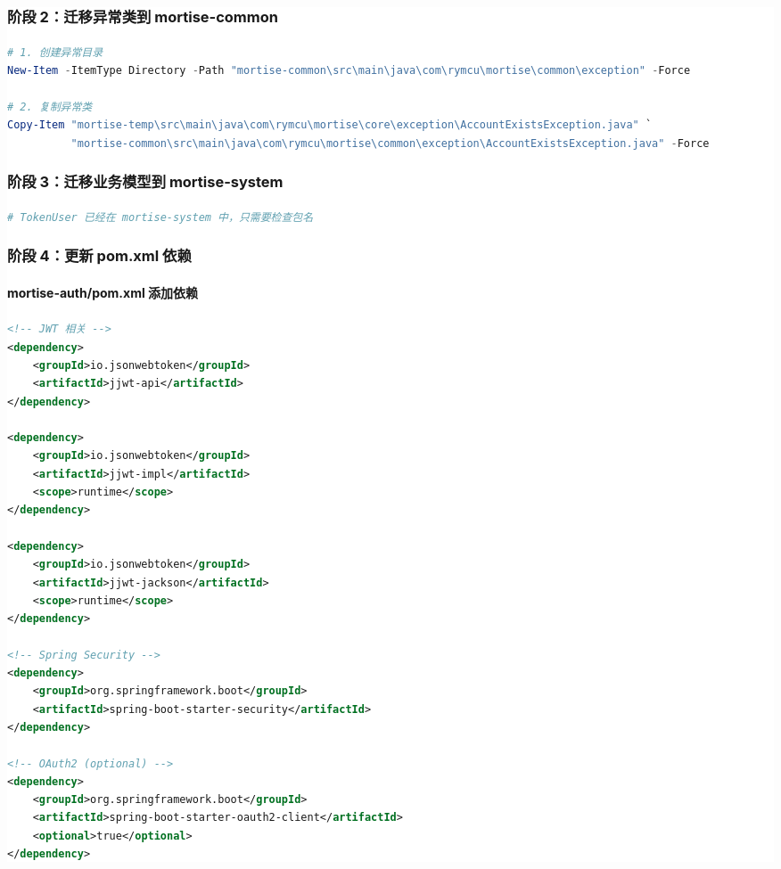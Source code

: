 ### **阶段 2：迁移异常类到 mortise-common**

```powershell
# 1. 创建异常目录
New-Item -ItemType Directory -Path "mortise-common\src\main\java\com\rymcu\mortise\common\exception" -Force

# 2. 复制异常类
Copy-Item "mortise-temp\src\main\java\com\rymcu\mortise\core\exception\AccountExistsException.java" `
          "mortise-common\src\main\java\com\rymcu\mortise\common\exception\AccountExistsException.java" -Force
```

### **阶段 3：迁移业务模型到 mortise-system**

```powershell
# TokenUser 已经在 mortise-system 中，只需要检查包名
```

### **阶段 4：更新 pom.xml 依赖**

#### **mortise-auth/pom.xml 添加依赖**

```xml
<!-- JWT 相关 -->
<dependency>
    <groupId>io.jsonwebtoken</groupId>
    <artifactId>jjwt-api</artifactId>
</dependency>

<dependency>
    <groupId>io.jsonwebtoken</groupId>
    <artifactId>jjwt-impl</artifactId>
    <scope>runtime</scope>
</dependency>

<dependency>
    <groupId>io.jsonwebtoken</groupId>
    <artifactId>jjwt-jackson</artifactId>
    <scope>runtime</scope>
</dependency>

<!-- Spring Security -->
<dependency>
    <groupId>org.springframework.boot</groupId>
    <artifactId>spring-boot-starter-security</artifactId>
</dependency>

<!-- OAuth2 (optional) -->
<dependency>
    <groupId>org.springframework.boot</groupId>
    <artifactId>spring-boot-starter-oauth2-client</artifactId>
    <optional>true</optional>
</dependency>
```
